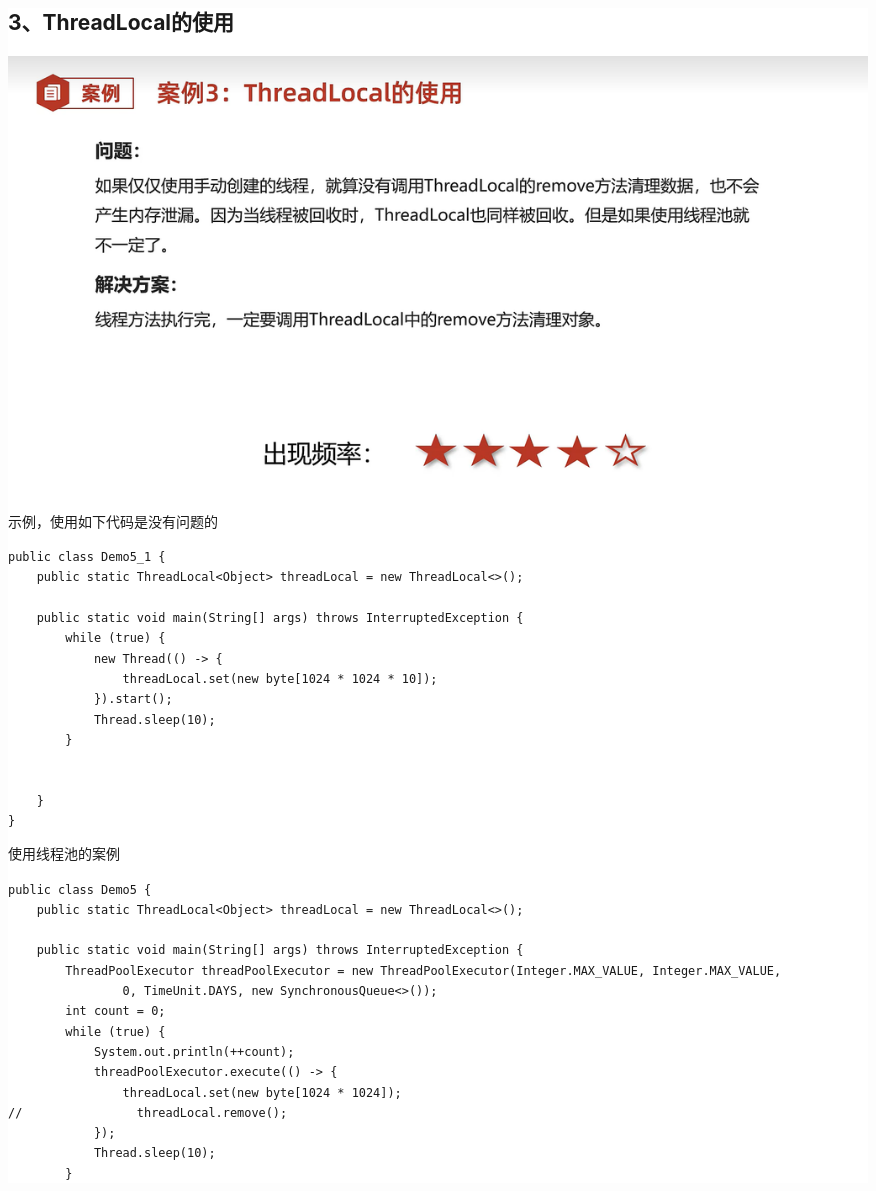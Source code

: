 

## 3、ThreadLocal的使用

![](/images/JVM-实战篇.assets/20231106151813.png)

示例，使用如下代码是没有问题的

```
public class Demo5_1 {
    public static ThreadLocal<Object> threadLocal = new ThreadLocal<>();

    public static void main(String[] args) throws InterruptedException {
        while (true) {
            new Thread(() -> {
                threadLocal.set(new byte[1024 * 1024 * 10]);
            }).start();
            Thread.sleep(10);
        }


    }
}
```

使用线程池的案例

```
public class Demo5 {
    public static ThreadLocal<Object> threadLocal = new ThreadLocal<>();

    public static void main(String[] args) throws InterruptedException {
        ThreadPoolExecutor threadPoolExecutor = new ThreadPoolExecutor(Integer.MAX_VALUE, Integer.MAX_VALUE,
                0, TimeUnit.DAYS, new SynchronousQueue<>());
        int count = 0;
        while (true) {
            System.out.println(++count);
            threadPoolExecutor.execute(() -> {
                threadLocal.set(new byte[1024 * 1024]);
//                threadLocal.remove();
            });
            Thread.sleep(10);
        }
```